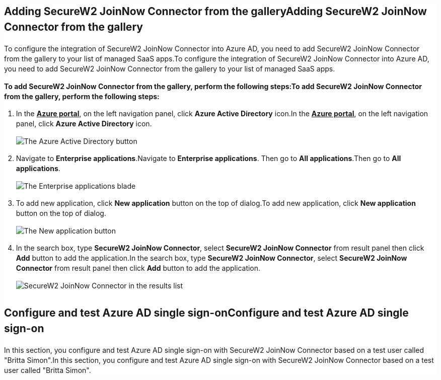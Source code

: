 ## <a name="adding-securew2-joinnow-connector-from-the-gallery"></a><span data-ttu-id="f2f54-123">Adding SecureW2 JoinNow Connector from the gallery</span><span class="sxs-lookup"><span data-stu-id="f2f54-123">Adding SecureW2 JoinNow Connector from the gallery</span></span>
<span data-ttu-id="f2f54-124">To configure the integration of SecureW2 JoinNow Connector into Azure AD, you need to add SecureW2 JoinNow Connector from the gallery to your list of managed SaaS apps.</span><span class="sxs-lookup"><span data-stu-id="f2f54-124">To configure the integration of SecureW2 JoinNow Connector into Azure AD, you need to add SecureW2 JoinNow Connector from the gallery to your list of managed SaaS apps.</span></span>

<span data-ttu-id="f2f54-125">**To add SecureW2 JoinNow Connector from the gallery, perform the following steps:**</span><span class="sxs-lookup"><span data-stu-id="f2f54-125">**To add SecureW2 JoinNow Connector from the gallery, perform the following steps:**</span></span>

1. <span data-ttu-id="f2f54-126">In the **[Azure portal](https://portal.azure.com)**, on the left navigation panel, click **Azure Active Directory** icon.</span><span class="sxs-lookup"><span data-stu-id="f2f54-126">In the **[Azure portal](https://portal.azure.com)**, on the left navigation panel, click **Azure Active Directory** icon.</span></span> 

    ![The Azure Active Directory button][1]

2. <span data-ttu-id="f2f54-128">Navigate to **Enterprise applications**.</span><span class="sxs-lookup"><span data-stu-id="f2f54-128">Navigate to **Enterprise applications**.</span></span> <span data-ttu-id="f2f54-129">Then go to **All applications**.</span><span class="sxs-lookup"><span data-stu-id="f2f54-129">Then go to **All applications**.</span></span>

    ![The Enterprise applications blade][2]
    
3. <span data-ttu-id="f2f54-131">To add new application, click **New application** button on the top of dialog.</span><span class="sxs-lookup"><span data-stu-id="f2f54-131">To add new application, click **New application** button on the top of dialog.</span></span>

    ![The New application button][3]

4. <span data-ttu-id="f2f54-133">In the search box, type **SecureW2 JoinNow Connector**, select **SecureW2 JoinNow Connector** from result panel then click **Add** button to add the application.</span><span class="sxs-lookup"><span data-stu-id="f2f54-133">In the search box, type **SecureW2 JoinNow Connector**, select **SecureW2 JoinNow Connector** from result panel then click **Add** button to add the application.</span></span>

    ![SecureW2 JoinNow Connector in the results list](./media/securejoinnow-tutorial/tutorial_securejoinnow_addfromgallery.png)

## <a name="configure-and-test-azure-ad-single-sign-on"></a><span data-ttu-id="f2f54-135">Configure and test Azure AD single sign-on</span><span class="sxs-lookup"><span data-stu-id="f2f54-135">Configure and test Azure AD single sign-on</span></span>

<span data-ttu-id="f2f54-136">In this section, you configure and test Azure AD single sign-on with SecureW2 JoinNow Connector based on a test user called "Britta Simon".</span><span class="sxs-lookup"><span data-stu-id="f2f54-136">In this section, you configure and test Azure AD single sign-on with SecureW2 JoinNow Connector based on a test user called "Britta Simon".</span></span>


[1]: ./media/securejoinnow-tutorial/tutorial_general_01.png
[2]: ./media/securejoinnow-tutorial/tutorial_general_02.png
[3]: ./media/securejoinnow-tutorial/tutorial_general_03.png
[4]: ./media/securejoinnow-tutorial/tutorial_general_04.png
[100]: ./media/securejoinnow-tutorial/tutorial_general_100.png
[200]: ./media/securejoinnow-tutorial/tutorial_general_200.png
[201]: ./media/securejoinnow-tutorial/tutorial_general_201.png
[202]: ./media/securejoinnow-tutorial/tutorial_general_202.png
[203]: ./media/securejoinnow-tutorial/tutorial_general_203.png